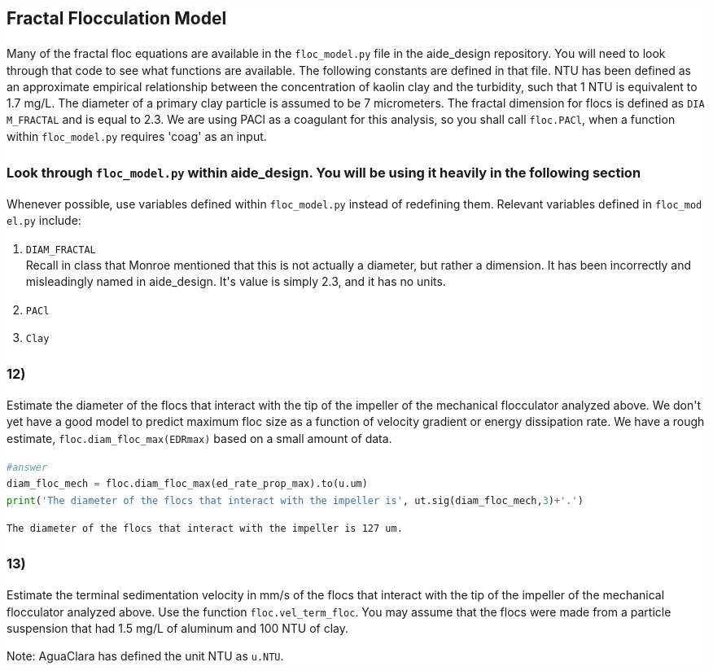 
## Fractal Flocculation Model

Many of the fractal floc equations are available in the `floc_model.py` file in the aide_design repository. You will need to look through that code to see what functions are available. The following constants are defined in that file.
NTU has been defined as an approximate empirical relationship between the concentration of kaolin clay and the turbidity, such that 1 NTU is equivalent to 1.7 mg/L. The diameter of a primary clay particle is assumed to be 7 micrometers. The fractal dimension for flocs is defined as `DIAM_FRACTAL` and is equal to 2.3. We are using PACl as a coagulant for this analysis, so you shall call `floc.PACl`, when a function within `floc_model.py` requires 'coag' as an input.

<div class="alert alert-block alert-info">

### Look through `floc_model.py` within aide_design. You will be using it heavily in the following section
Whenever possible, use variables defined within `floc_model.py` instead of redefining them. Relevant variables defined in `floc_model.py` include:

1. `DIAM_FRACTAL` <br>
     Recall in class that Monroe mentioned that this is not actually a diameter, but rather a dimension. It has been incorrectly and misleadingly named in aide_design. It's value is simply 2.3, and it has no units.

1. `PACl`  
1. `Clay`

</div>

### 12)

Estimate the diameter of the flocs that interact with the tip of the impeller of the mechanical flocculator analyzed above. We don't yet have a good model to predict maximum floc size as a function of velocity gradient or energy dissipation rate. We have a rough estimate, `floc.diam_floc_max(EDRmax)` based on a small amount of data.


```python
#answer
diam_floc_mech = floc.diam_floc_max(ed_rate_prop_max).to(u.um)
print('The diameter of the flocs that interact with the impeller is', ut.sig(diam_floc_mech,3)+'.')
```

    The diameter of the flocs that interact with the impeller is 127 um.


### 13)

Estimate the terminal sedimentation velocity in mm/s of the flocs that interact with the tip of the impeller of the mechanical flocculator analyzed above. Use the function `floc.vel_term_floc`. You may assume that the flocs were made from a particle suspension that had 1.5 mg/L of aluminum and 100 NTU of clay.

Note: AguaClara has defined the unit NTU as `u.NTU`.

